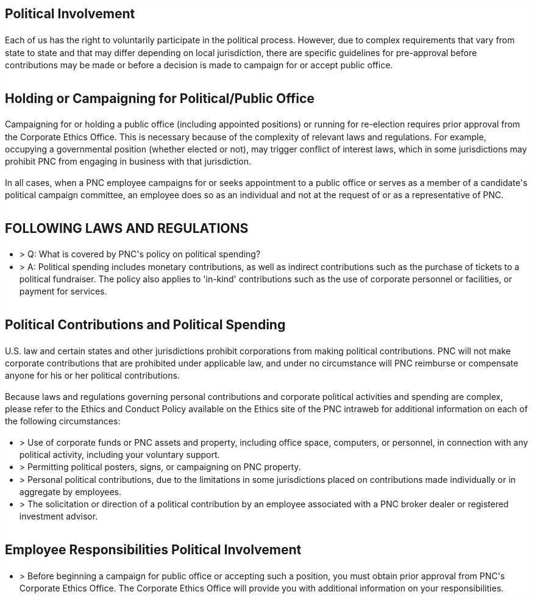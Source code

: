 ## Political Involvement

Each of us has the right to voluntarily participate in the political process. However, due to complex requirements that vary from state to state and that may differ depending on local jurisdiction, there are specific guidelines for pre-approval before contributions may be made or before a decision is made to campaign for or accept public office.

## Holding or Campaigning for Political/Public Office

Campaigning for or holding a public office (including appointed positions) or running for re-election requires prior approval from the Corporate Ethics Office. This is necessary because of the complexity of relevant laws and regulations. For example, occupying a governmental position (whether elected or not), may trigger conflict of interest laws, which in some jurisdictions may prohibit PNC from engaging in business with that jurisdiction.

In all cases, when a PNC employee campaigns for or seeks appointment to a public office or serves as a member of a candidate's political campaign committee, an employee does so as an individual and not at the request of or as a representative of PNC.

## FOLLOWING LAWS AND REGULATIONS

- &gt; Q: What is covered by PNC's policy on political spending?
- &gt; A: Political spending includes monetary contributions, as well as indirect contributions such as the purchase of tickets to a political fundraiser. The policy also applies to 'in-kind' contributions such as the use of corporate personnel or facilities, or payment for services.

## Political Contributions and Political Spending

U.S. law and certain states and other jurisdictions prohibit corporations from making political contributions. PNC will not make corporate contributions that are prohibited under applicable law, and under no circumstance will PNC reimburse or compensate anyone for his or her political contributions.

Because laws and regulations governing personal contributions and corporate political activities and spending are complex, please refer to the Ethics and Conduct Policy available on the Ethics site of the PNC intraweb for additional information on each of the following circumstances:

- &gt; Use of corporate funds or PNC assets and property, including office space, computers, or personnel, in connection with any political activity, including your voluntary support.
- &gt; Permitting political posters, signs, or campaigning on PNC property.
- &gt; Personal political contributions, due to the limitations in some jurisdictions placed on contributions made individually or in aggregate by employees.
- &gt; The solicitation or direction of a political contribution by an employee associated with a PNC broker dealer or registered investment advisor.

## Employee Responsibilities Political Involvement

- &gt; Before beginning a campaign for public office or accepting such a position, you must obtain prior approval from PNC's Corporate Ethics Office. The Corporate Ethics Office will provide you with additional information on your responsibilities.
